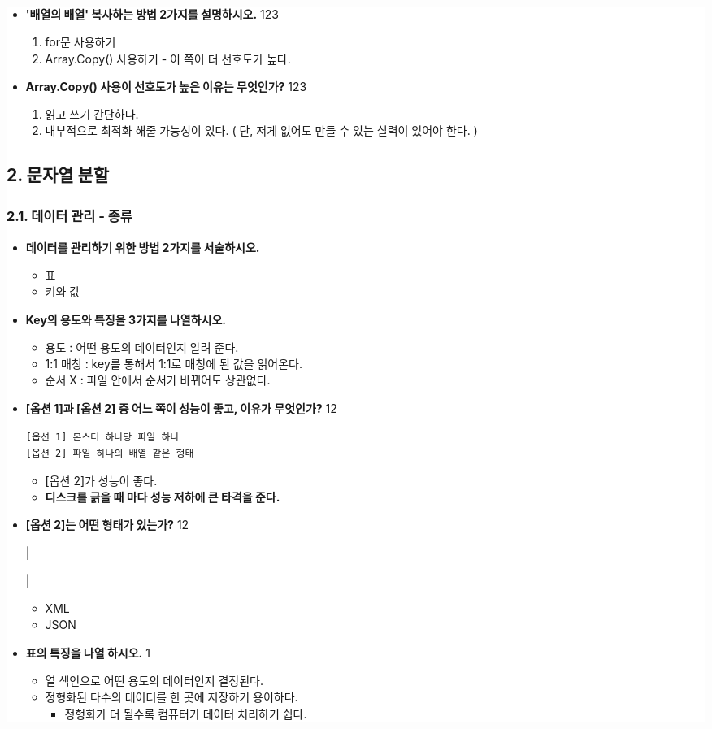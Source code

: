 


* **'배열의 배열' 복사하는 방법 2가지를 설명하시오.** 123
  1. for문 사용하기
  2. Array.Copy() 사용하기 - 이 쪽이 더 선호도가 높다.



* **Array.Copy() 사용이 선호도가 높은 이유는 무엇인가?**  123
  1. 읽고 쓰기 간단하다.
  2. 내부적으로 최적화 해줄 가능성이 있다.
     ( 단, 저게 없어도 만들 수 있는 실력이 있어야 한다. )



## 2. 문자열 분할

### 2.1. 데이터 관리 - 종류

* **데이터를 관리하기 위한 방법 2가지를 서술하시오.**
  * 표 
  * 키와 값 



* **Key의 용도와 특징을 3가지를 나열하시오.** 
  * 용도 : 어떤 용도의 데이터인지 알려 준다.
  * 1:1 매칭 : key를 통해서 1:1로 매칭에 된 값을 읽어온다.
  * 순서 X : 파일 안에서 순서가 바뀌어도 상관없다.



* **[옵션 1]과 [옵션 2] 중 어느 쪽이 성능이 좋고, 이유가 무엇인가?** 12

  ```
  [옵션 1] 몬스터 하나당 파일 하나
  [옵션 2] 파일 하나의 배열 같은 형태
  ```

  * [옵션 2]가 성능이 좋다.
  * **디스크를 긁을 때 마다 성능 저하에 큰 타격을 준다.**



* **[옵션 2]는 어떤 형태가 있는가?** 12

  |

  |

  * XML
  * JSON



* **표의 특징을 나열 하시오.** 1
  * 열 색인으로 어떤 용도의 데이터인지 결정된다.
  * 정형화된 다수의 데이터를 한 곳에 저장하기 용이하다.
    * 정형화가 더 될수록 컴퓨터가 데이터 처리하기 쉽다.
